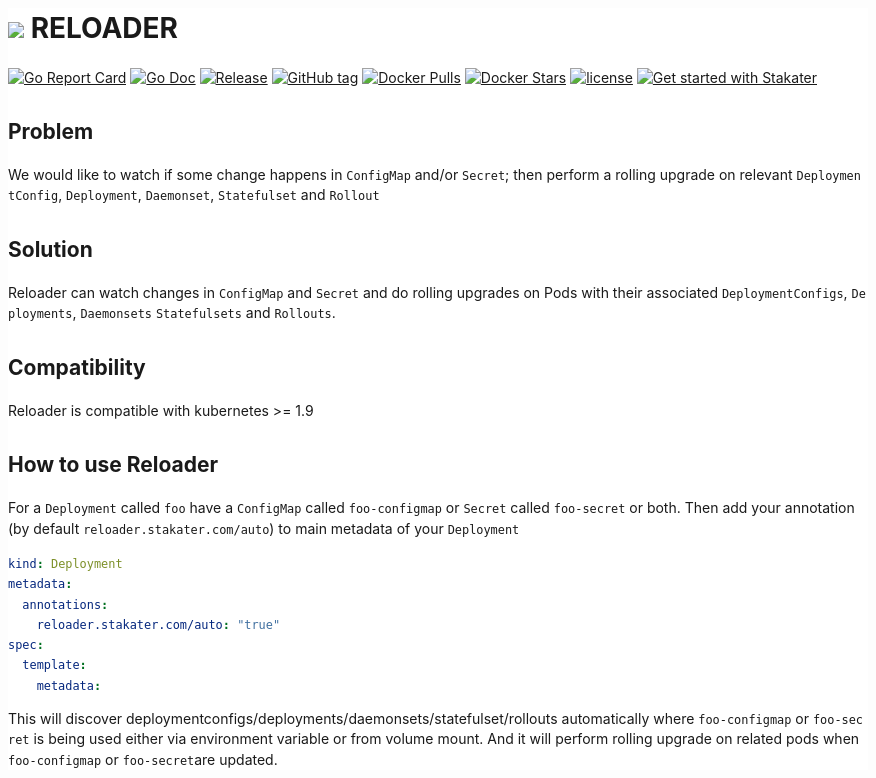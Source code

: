 # ![](assets/web/reloader-round-100px.png) RELOADER

[![Go Report Card](https://goreportcard.com/badge/github.com/stakater/reloader?style=flat-square)](https://goreportcard.com/report/github.com/stakater/reloader)
[![Go Doc](https://img.shields.io/badge/godoc-reference-blue.svg?style=flat-square)](http://godoc.org/github.com/stakater/reloader)
[![Release](https://img.shields.io/github/release/stakater/reloader.svg?style=flat-square)](https://github.com/stakater/reloader/releases/latest)
[![GitHub tag](https://img.shields.io/github/tag/stakater/reloader.svg?style=flat-square)](https://github.com/stakater/reloader/releases/latest)
[![Docker Pulls](https://img.shields.io/docker/pulls/stakater/reloader.svg?style=flat-square)](https://hub.docker.com/r/stakater/reloader/)
[![Docker Stars](https://img.shields.io/docker/stars/stakater/reloader.svg?style=flat-square)](https://hub.docker.com/r/stakater/reloader/)
[![license](https://img.shields.io/github/license/stakater/reloader.svg?style=flat-square)](LICENSE)
[![Get started with Stakater](https://stakater.github.io/README/stakater-github-banner.png)](http://stakater.com/?utm_source=Reloader&utm_medium=github)

## Problem

We would like to watch if some change happens in `ConfigMap` and/or `Secret`; then perform a rolling upgrade on relevant `DeploymentConfig`, `Deployment`, `Daemonset`, `Statefulset` and `Rollout`

## Solution

Reloader can watch changes in `ConfigMap` and `Secret` and do rolling upgrades on Pods with their associated `DeploymentConfigs`, `Deployments`, `Daemonsets` `Statefulsets` and `Rollouts`.

## Compatibility

Reloader is compatible with kubernetes >= 1.9

## How to use Reloader

For a `Deployment` called `foo` have a `ConfigMap` called `foo-configmap` or `Secret` called `foo-secret` or both. Then add your annotation (by default `reloader.stakater.com/auto`) to main metadata of your `Deployment`

```yaml
kind: Deployment
metadata:
  annotations:
    reloader.stakater.com/auto: "true"
spec:
  template:
    metadata:
```

This will discover deploymentconfigs/deployments/daemonsets/statefulset/rollouts automatically where `foo-configmap` or `foo-secret` is being used either via environment variable or from volume mount. And it will perform rolling upgrade on related pods when `foo-configmap` or `foo-secret`are updated.
